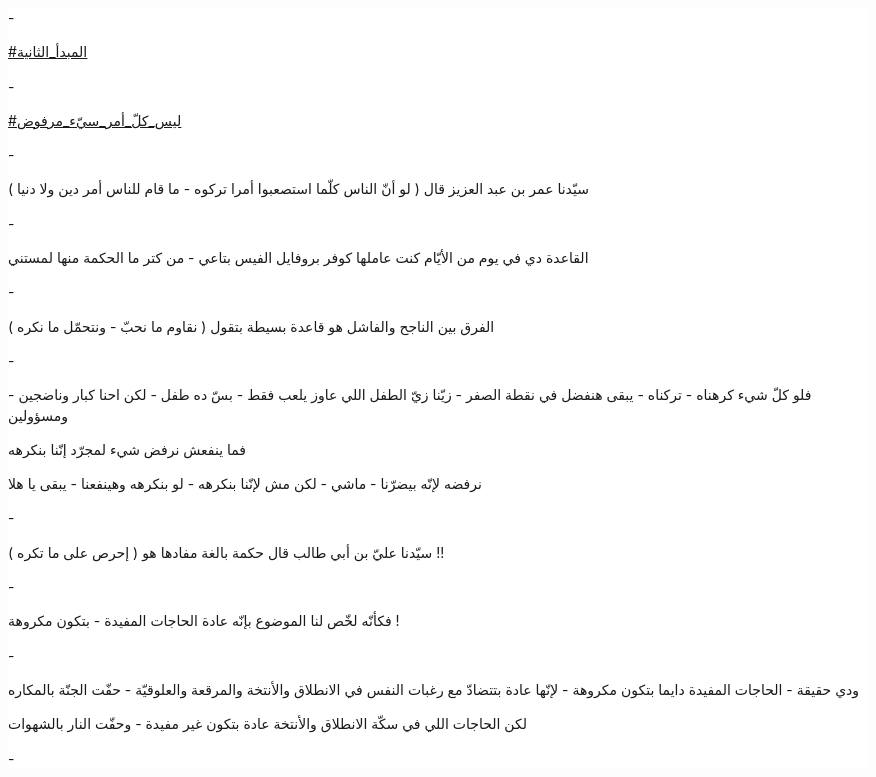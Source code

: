 \-

[<u>\#المبدأ_الثانية</u>](https://www.facebook.com/hashtag/%D8%A7%D9%84%D9%85%D8%A8%D8%AF%D8%A3_%D8%A7%D9%84%D8%AB%D8%A7%D9%86%D9%8A%D8%A9?__eep__=6&__cft__%5b0%5d=AZX9gq0Ztdnyrb5I2OZU_RzDwI4A3qMbi_My0fAcOTcdOmJ3eElDjNLJK5aLnRC-CEkN_W-aRPYoWAn5LyGNpNFjYExt48hytC12hKRgdBwQWYJnv6E8-k06SB_Z9nEWWY5oz4izXY1W5sWLe8V-_y9O_pzH8x4hIASacULt--hjTpY1WyF80gg8oXfs4RMkE0XbL1hvE9Slq1r3goDNLDei&__tn__=*NK-R)

\-

[<u>\#ليس_كلّ\_أمر_سيّء_مرفوض</u>](https://www.facebook.com/hashtag/%D9%84%D9%8A%D8%B3_%D9%83%D9%84%D9%91_%D8%A3%D9%85%D8%B1_%D8%B3%D9%8A%D9%91%D8%A1_%D9%85%D8%B1%D9%81%D9%88%D8%B6?__eep__=6&__cft__%5b0%5d=AZX9gq0Ztdnyrb5I2OZU_RzDwI4A3qMbi_My0fAcOTcdOmJ3eElDjNLJK5aLnRC-CEkN_W-aRPYoWAn5LyGNpNFjYExt48hytC12hKRgdBwQWYJnv6E8-k06SB_Z9nEWWY5oz4izXY1W5sWLe8V-_y9O_pzH8x4hIASacULt--hjTpY1WyF80gg8oXfs4RMkE0XbL1hvE9Slq1r3goDNLDei&__tn__=*NK-R)

\-

سيّدنا عمر بن عبد العزيز قال ( لو أنّ الناس كلّما استصعبوا
أمرا تركوه - ما قام للناس أمر دين ولا دنيا )

\-

القاعدة دي في يوم من الأيّام كنت عاملها كوفر بروفايل
الفيس بتاعي - من كتر ما الحكمة منها لمستني

\-

الفرق بين الناجح والفاشل هو قاعدة بسيطة بتقول ( نقاوم ما
نحبّ - ونتحمّل ما نكره )

\-

فلو كلّ شيء كرهناه - تركناه - يبقى هنفضل في نقطة الصفر -
زيّنا زيّ الطفل اللي عاوز يلعب فقط - بسّ ده طفل - لكن احنا كبار وناضجين -
ومسؤولين

فما ينفعش نرفض شيء لمجرّد إنّنا بنكرهه

نرفضه لإنّه بيضرّنا - ماشي - لكن مش لإنّنا بنكرهه - لو
بنكرهه وهينفعنا - يبقى يا هلا

\-

سيّدنا عليّ بن أبي طالب قال حكمة بالغة مفادها هو ( إحرص
على ما تكره ) !!

\-

فكأنّه لخّص لنا الموضوع بإنّه عادة الحاجات المفيدة - بتكون
مكروهة !

\-

ودي حقيقة - الحاجات المفيدة دايما بتكون مكروهة - لإنّها
عادة بتتضادّ مع رغبات النفس في الانطلاق والأنتخة والمرقعة والعلوقيّة - حفّت
الجنّة بالمكاره

لكن الحاجات اللي في سكّة الانطلاق والأنتخة عادة بتكون غير
مفيدة - وحفّت النار بالشهوات

\-
